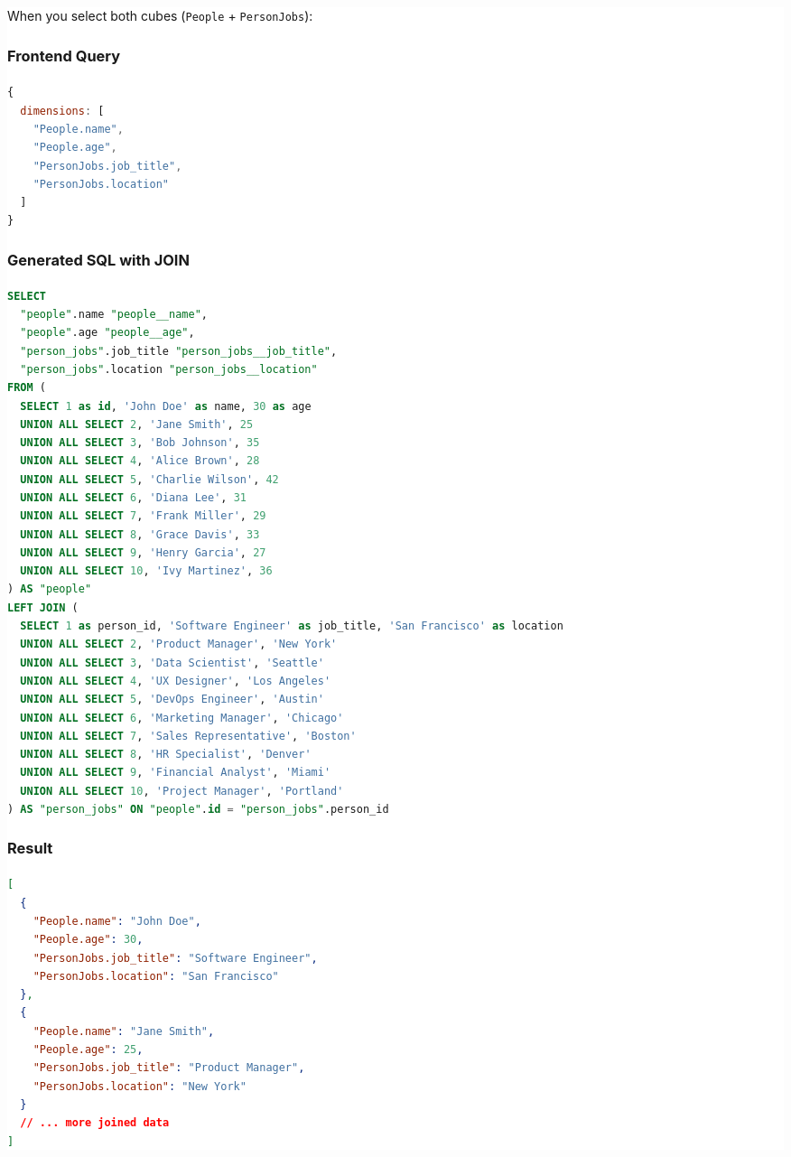When you select both cubes (`People` + `PersonJobs`):

### **Frontend Query**
```javascript
{
  dimensions: [
    "People.name", 
    "People.age", 
    "PersonJobs.job_title", 
    "PersonJobs.location"
  ]
}
```

### **Generated SQL with JOIN**
```sql
SELECT 
  "people".name "people__name",
  "people".age "people__age",
  "person_jobs".job_title "person_jobs__job_title",
  "person_jobs".location "person_jobs__location"
FROM (
  SELECT 1 as id, 'John Doe' as name, 30 as age
  UNION ALL SELECT 2, 'Jane Smith', 25
  UNION ALL SELECT 3, 'Bob Johnson', 35
  UNION ALL SELECT 4, 'Alice Brown', 28
  UNION ALL SELECT 5, 'Charlie Wilson', 42
  UNION ALL SELECT 6, 'Diana Lee', 31
  UNION ALL SELECT 7, 'Frank Miller', 29
  UNION ALL SELECT 8, 'Grace Davis', 33
  UNION ALL SELECT 9, 'Henry Garcia', 27
  UNION ALL SELECT 10, 'Ivy Martinez', 36
) AS "people"
LEFT JOIN (
  SELECT 1 as person_id, 'Software Engineer' as job_title, 'San Francisco' as location
  UNION ALL SELECT 2, 'Product Manager', 'New York'
  UNION ALL SELECT 3, 'Data Scientist', 'Seattle'
  UNION ALL SELECT 4, 'UX Designer', 'Los Angeles'
  UNION ALL SELECT 5, 'DevOps Engineer', 'Austin'
  UNION ALL SELECT 6, 'Marketing Manager', 'Chicago'
  UNION ALL SELECT 7, 'Sales Representative', 'Boston'
  UNION ALL SELECT 8, 'HR Specialist', 'Denver'
  UNION ALL SELECT 9, 'Financial Analyst', 'Miami'
  UNION ALL SELECT 10, 'Project Manager', 'Portland'
) AS "person_jobs" ON "people".id = "person_jobs".person_id
```

### **Result**
```json
[
  {
    "People.name": "John Doe",
    "People.age": 30,
    "PersonJobs.job_title": "Software Engineer",
    "PersonJobs.location": "San Francisco"
  },
  {
    "People.name": "Jane Smith",
    "People.age": 25,
    "PersonJobs.job_title": "Product Manager",
    "PersonJobs.location": "New York"
  }
  // ... more joined data
]
```